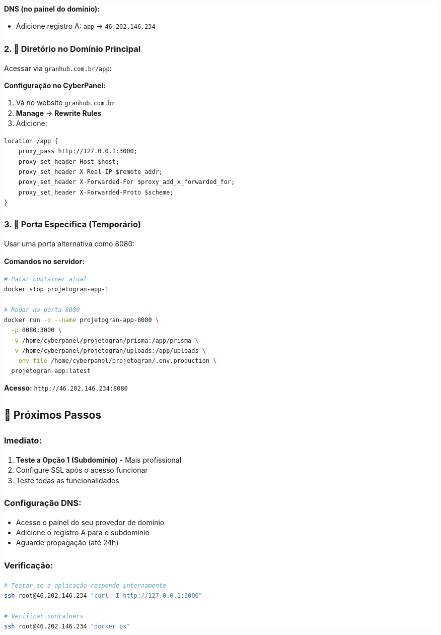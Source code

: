 **DNS (no painel do domínio):**
- Adicione registro A: `app` → `46.202.146.234`

### 2. 📁 **Diretório no Domínio Principal**
Acessar via `granhub.com.br/app`:

**Configuração no CyberPanel:**
1. Vá no website `granhub.com.br`
2. **Manage** → **Rewrite Rules**
3. Adicione:
```nginx
location /app {
    proxy_pass http://127.0.0.1:3000;
    proxy_set_header Host $host;
    proxy_set_header X-Real-IP $remote_addr;
    proxy_set_header X-Forwarded-For $proxy_add_x_forwarded_for;
    proxy_set_header X-Forwarded-Proto $scheme;
}
```

### 3. 🔧 **Porta Específica (Temporário)**
Usar uma porta alternativa como 8080:

**Comandos no servidor:**
```bash
# Parar container atual
docker stop projetogran-app-1

# Rodar na porta 8080
docker run -d --name projetogran-app-8080 \
  -p 8080:3000 \
  -v /home/cyberpanel/projetogran/prisma:/app/prisma \
  -v /home/cyberpanel/projetogran/uploads:/app/uploads \
  --env-file /home/cyberpanel/projetogran/.env.production \
  projetogran-app:latest
```

**Acesso:** `http://46.202.146.234:8080`

## 🚀 Próximos Passos

### Imediato:
1. **Teste a Opção 1 (Subdomínio)** - Mais profissional
2. Configure SSL após o acesso funcionar
3. Teste todas as funcionalidades

### Configuração DNS:
- Acesse o painel do seu provedor de domínio
- Adicione o registro A para o subdomínio
- Aguarde propagação (até 24h)

### Verificação:
```bash
# Testar se a aplicação responde internamente
ssh root@46.202.146.234 "curl -I http://127.0.0.1:3000"

# Verificar containers
ssh root@46.202.146.234 "docker ps"
```
